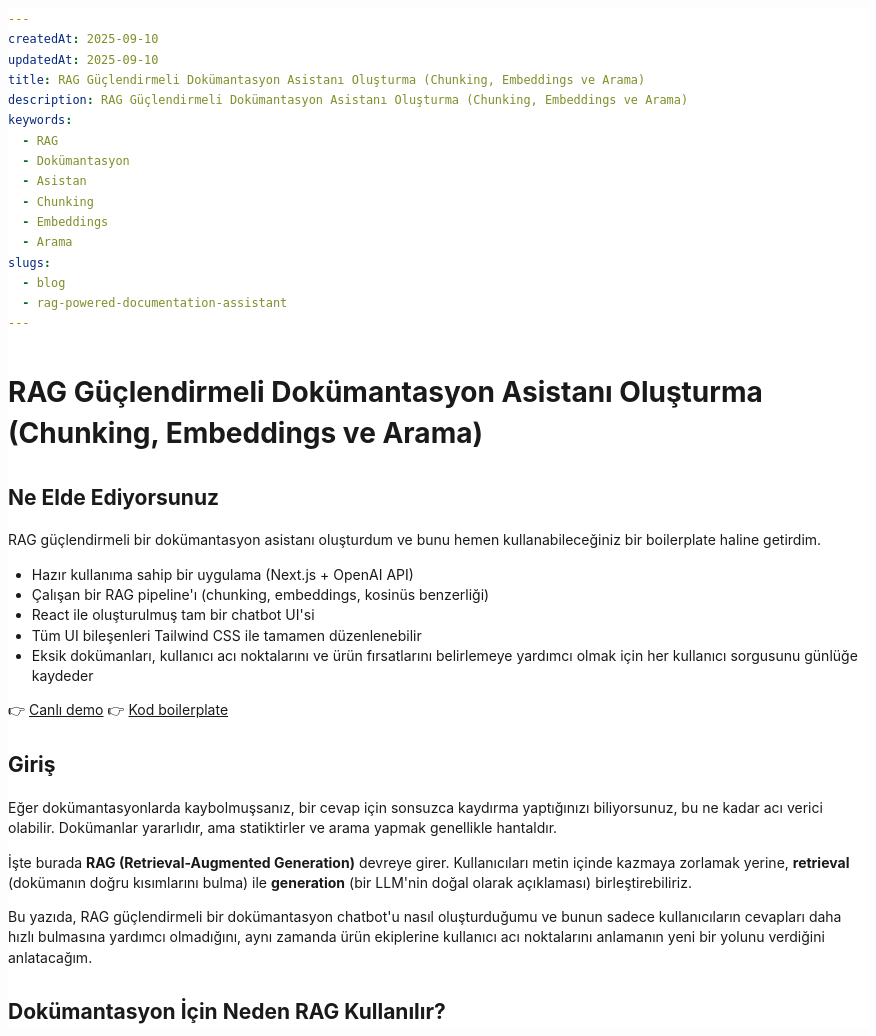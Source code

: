 ```yaml
---
createdAt: 2025-09-10
updatedAt: 2025-09-10
title: RAG Güçlendirmeli Dokümantasyon Asistanı Oluşturma (Chunking, Embeddings ve Arama)
description: RAG Güçlendirmeli Dokümantasyon Asistanı Oluşturma (Chunking, Embeddings ve Arama)
keywords:
  - RAG
  - Dokümantasyon
  - Asistan
  - Chunking
  - Embeddings
  - Arama
slugs:
  - blog
  - rag-powered-documentation-assistant
---
```


# RAG Güçlendirmeli Dokümantasyon Asistanı Oluşturma (Chunking, Embeddings ve Arama)

## Ne Elde Ediyorsunuz

RAG güçlendirmeli bir dokümantasyon asistanı oluşturdum ve bunu hemen kullanabileceğiniz bir boilerplate haline getirdim.

- Hazır kullanıma sahip bir uygulama (Next.js + OpenAI API)
- Çalışan bir RAG pipeline'ı (chunking, embeddings, kosinüs benzerliği)
- React ile oluşturulmuş tam bir chatbot UI'si
- Tüm UI bileşenleri Tailwind CSS ile tamamen düzenlenebilir
- Eksik dokümanları, kullanıcı acı noktalarını ve ürün fırsatlarını belirlemeye yardımcı olmak için her kullanıcı sorgusunu günlüğe kaydeder

👉 [Canlı demo](https://intlayer.org/doc/why) 👉 [Kod boilerplate](https://github.com/aymericzip/smart_doc_RAG)

## Giriş

Eğer dokümantasyonlarda kaybolmuşsanız, bir cevap için sonsuzca kaydırma yaptığınızı biliyorsunuz, bu ne kadar acı verici olabilir. Dokümanlar yararlıdır, ama statiktirler ve arama yapmak genellikle hantaldır.

İşte burada **RAG (Retrieval-Augmented Generation)** devreye girer. Kullanıcıları metin içinde kazmaya zorlamak yerine, **retrieval** (dokümanın doğru kısımlarını bulma) ile **generation** (bir LLM'nin doğal olarak açıklaması) birleştirebiliriz.

Bu yazıda, RAG güçlendirmeli bir dokümantasyon chatbot'u nasıl oluşturduğumu ve bunun sadece kullanıcıların cevapları daha hızlı bulmasına yardımcı olmadığını, aynı zamanda ürün ekiplerine kullanıcı acı noktalarını anlamanın yeni bir yolunu verdiğini anlatacağım.

## Dokümantasyon İçin Neden RAG Kullanılır?
